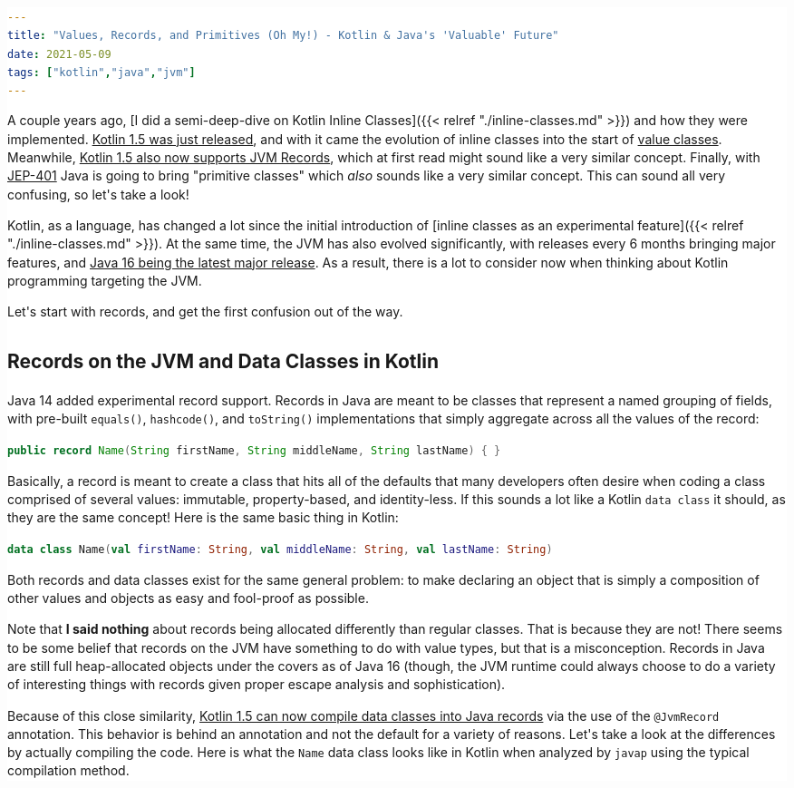 ```yaml
---
title: "Values, Records, and Primitives (Oh My!) - Kotlin & Java's 'Valuable' Future"
date: 2021-05-09
tags: ["kotlin","java","jvm"]
---
```


A couple years ago, [I did a semi-deep-dive on Kotlin Inline Classes]({{< relref "./inline-classes.md" >}}) and how they were implemented. [Kotlin 1.5 was just released](https://blog.jetbrains.com/kotlin/2021/05/kotlin-1-5-0-released/), and with it came the evolution of inline classes into the start of [value classes](https://kotlinlang.org/docs/inline-classes.html). Meanwhile, [Kotlin 1.5 also now supports JVM Records](https://kotlinlang.org/docs/jvm-records.html), which at first read might sound like a very similar concept. Finally, with [JEP-401](https://openjdk.java.net/jeps/401) Java is going to bring "primitive classes" which *also* sounds like a very similar concept. This can sound all very confusing, so let's take a look!



Kotlin, as a language, has changed a lot since the initial introduction of [inline classes as an experimental feature]({{< relref "./inline-classes.md" >}}). At the same time, the JVM has also evolved significantly, with releases every 6 months bringing major features, and [Java 16 being the latest major release](https://blogs.oracle.com/java-platform-group/the-arrival-of-java-16). As a result, there is a lot to consider now when thinking about Kotlin programming targeting the JVM.

Let's start with records, and get the first confusion out of the way.

## Records on the JVM and Data Classes in Kotlin

Java 14 added experimental record support. Records in Java are meant to be classes that represent a named grouping of fields, with pre-built `equals()`, `hashcode()`, and `toString()` implementations that simply aggregate across all the values of the record:

```java
public record Name(String firstName, String middleName, String lastName) { }
```

Basically, a record is meant to create a class that hits all of the defaults that many developers often desire when coding a class comprised of several values: immutable, property-based, and identity-less. If this sounds a lot like a Kotlin `data class` it should, as they are the same concept! Here is the same basic thing in Kotlin:

```kotlin
data class Name(val firstName: String, val middleName: String, val lastName: String)
```

Both records and data classes exist for the same general problem: to make declaring an object that is simply a composition of other values and objects as easy and fool-proof as possible.

Note that **I said nothing** about records being allocated differently than regular classes. That is because they are not! There seems to be some belief that records on the JVM have something to do with value types, but that is a misconception. Records in Java are still full heap-allocated objects under the covers as of Java 16 (though, the JVM runtime could always choose to do a variety of interesting things with records given proper escape analysis and sophistication).

Because of this close similarity, [Kotlin 1.5 can now compile data classes into Java records](https://kotlinlang.org/docs/jvm-records.html#declare-records-in-kotlin) via the use of the `@JvmRecord` annotation. This behavior is behind an annotation and not the default for a variety of reasons. Let's take a look at the differences by actually compiling the code. Here is what the `Name` data class looks like in Kotlin when analyzed by `javap` using the typical compilation method.
